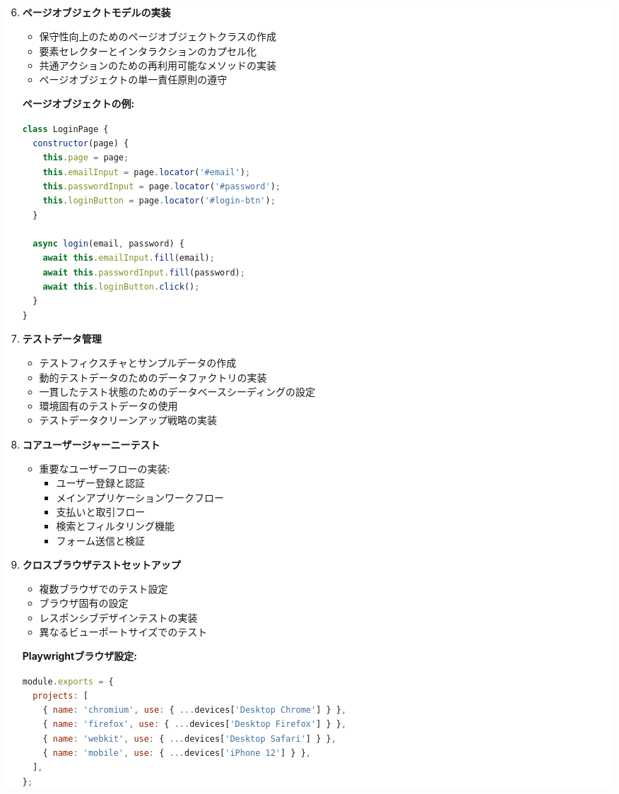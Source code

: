 6. **ページオブジェクトモデルの実装**
   - 保守性向上のためのページオブジェクトクラスの作成
   - 要素セレクターとインタラクションのカプセル化
   - 共通アクションのための再利用可能なメソッドの実装
   - ページオブジェクトの単一責任原則の遵守

   **ページオブジェクトの例:**
   ```javascript
   class LoginPage {
     constructor(page) {
       this.page = page;
       this.emailInput = page.locator('#email');
       this.passwordInput = page.locator('#password');
       this.loginButton = page.locator('#login-btn');
     }

     async login(email, password) {
       await this.emailInput.fill(email);
       await this.passwordInput.fill(password);
       await this.loginButton.click();
     }
   }
   ```

7. **テストデータ管理**
   - テストフィクスチャとサンプルデータの作成
   - 動的テストデータのためのデータファクトリの実装
   - 一貫したテスト状態のためのデータベースシーディングの設定
   - 環境固有のテストデータの使用
   - テストデータクリーンアップ戦略の実装

8. **コアユーザージャーニーテスト**
   - 重要なユーザーフローの実装:
     - ユーザー登録と認証
     - メインアプリケーションワークフロー
     - 支払いと取引フロー
     - 検索とフィルタリング機能
     - フォーム送信と検証

9. **クロスブラウザテストセットアップ**
   - 複数ブラウザでのテスト設定
   - ブラウザ固有の設定
   - レスポンシブデザインテストの実装
   - 異なるビューポートサイズでのテスト

   **Playwrightブラウザ設定:**
   ```javascript
   module.exports = {
     projects: [
       { name: 'chromium', use: { ...devices['Desktop Chrome'] } },
       { name: 'firefox', use: { ...devices['Desktop Firefox'] } },
       { name: 'webkit', use: { ...devices['Desktop Safari'] } },
       { name: 'mobile', use: { ...devices['iPhone 12'] } },
     ],
   };
   ```
